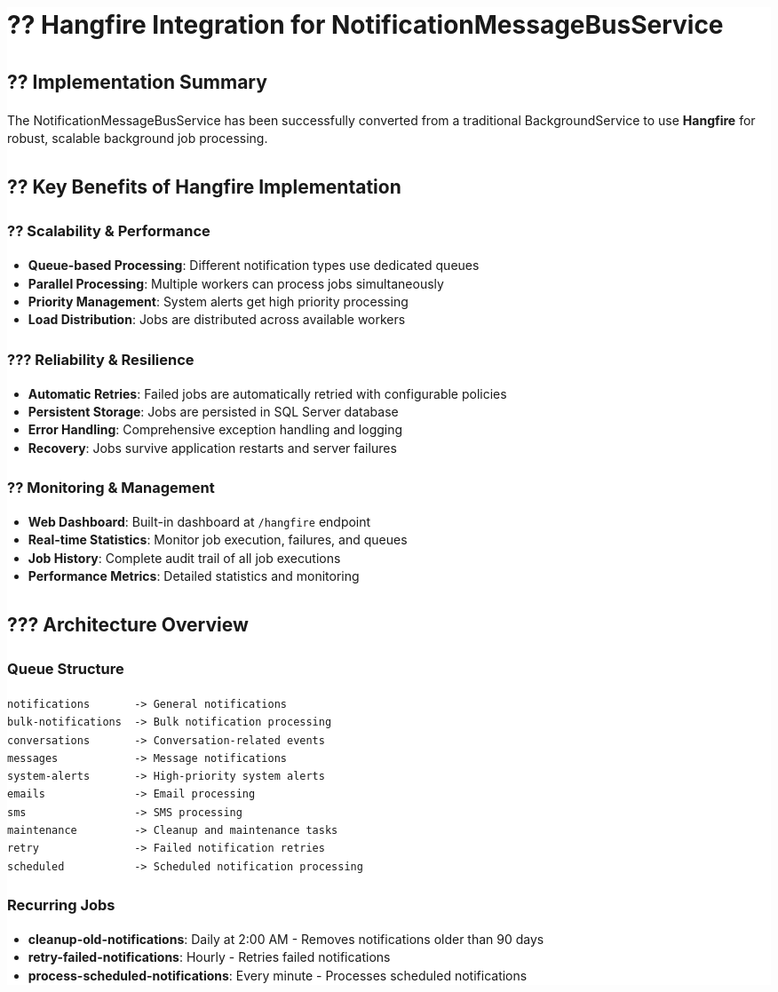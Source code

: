 # ?? **Hangfire Integration for NotificationMessageBusService**

## ?? **Implementation Summary**

The NotificationMessageBusService has been successfully converted from a traditional BackgroundService to use **Hangfire** for robust, scalable background job processing.

## ?? **Key Benefits of Hangfire Implementation**

### **?? Scalability & Performance**
- **Queue-based Processing**: Different notification types use dedicated queues
- **Parallel Processing**: Multiple workers can process jobs simultaneously  
- **Priority Management**: System alerts get high priority processing
- **Load Distribution**: Jobs are distributed across available workers

### **??? Reliability & Resilience**
- **Automatic Retries**: Failed jobs are automatically retried with configurable policies
- **Persistent Storage**: Jobs are persisted in SQL Server database
- **Error Handling**: Comprehensive exception handling and logging
- **Recovery**: Jobs survive application restarts and server failures

### **?? Monitoring & Management**
- **Web Dashboard**: Built-in dashboard at `/hangfire` endpoint
- **Real-time Statistics**: Monitor job execution, failures, and queues
- **Job History**: Complete audit trail of all job executions
- **Performance Metrics**: Detailed statistics and monitoring

## ??? **Architecture Overview**

### **Queue Structure**
```
notifications       -> General notifications
bulk-notifications  -> Bulk notification processing
conversations       -> Conversation-related events
messages            -> Message notifications
system-alerts       -> High-priority system alerts
emails              -> Email processing
sms                 -> SMS processing
maintenance         -> Cleanup and maintenance tasks
retry               -> Failed notification retries
scheduled           -> Scheduled notification processing
```

### **Recurring Jobs**
- **cleanup-old-notifications**: Daily at 2:00 AM - Removes notifications older than 90 days
- **retry-failed-notifications**: Hourly - Retries failed notifications
- **process-scheduled-notifications**: Every minute - Processes scheduled notifications
